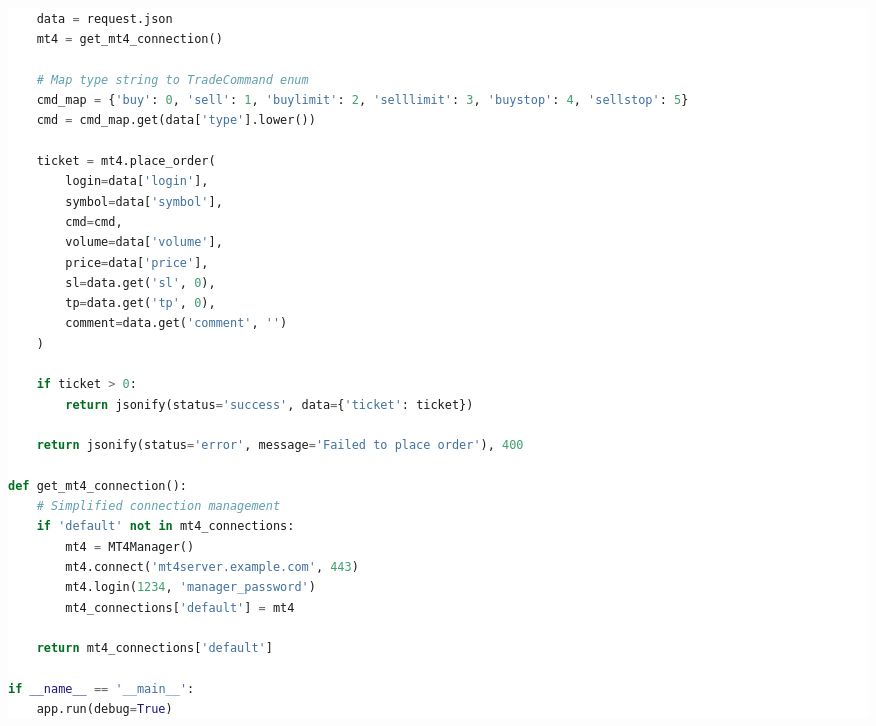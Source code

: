 ```python
    data = request.json
    mt4 = get_mt4_connection()
    
    # Map type string to TradeCommand enum
    cmd_map = {'buy': 0, 'sell': 1, 'buylimit': 2, 'selllimit': 3, 'buystop': 4, 'sellstop': 5}
    cmd = cmd_map.get(data['type'].lower())
    
    ticket = mt4.place_order(
        login=data['login'],
        symbol=data['symbol'],
        cmd=cmd,
        volume=data['volume'],
        price=data['price'],
        sl=data.get('sl', 0),
        tp=data.get('tp', 0),
        comment=data.get('comment', '')
    )
    
    if ticket > 0:
        return jsonify(status='success', data={'ticket': ticket})
    
    return jsonify(status='error', message='Failed to place order'), 400

def get_mt4_connection():
    # Simplified connection management
    if 'default' not in mt4_connections:
        mt4 = MT4Manager()
        mt4.connect('mt4server.example.com', 443)
        mt4.login(1234, 'manager_password')
        mt4_connections['default'] = mt4
    
    return mt4_connections['default']

if __name__ == '__main__':
    app.run(debug=True)
```